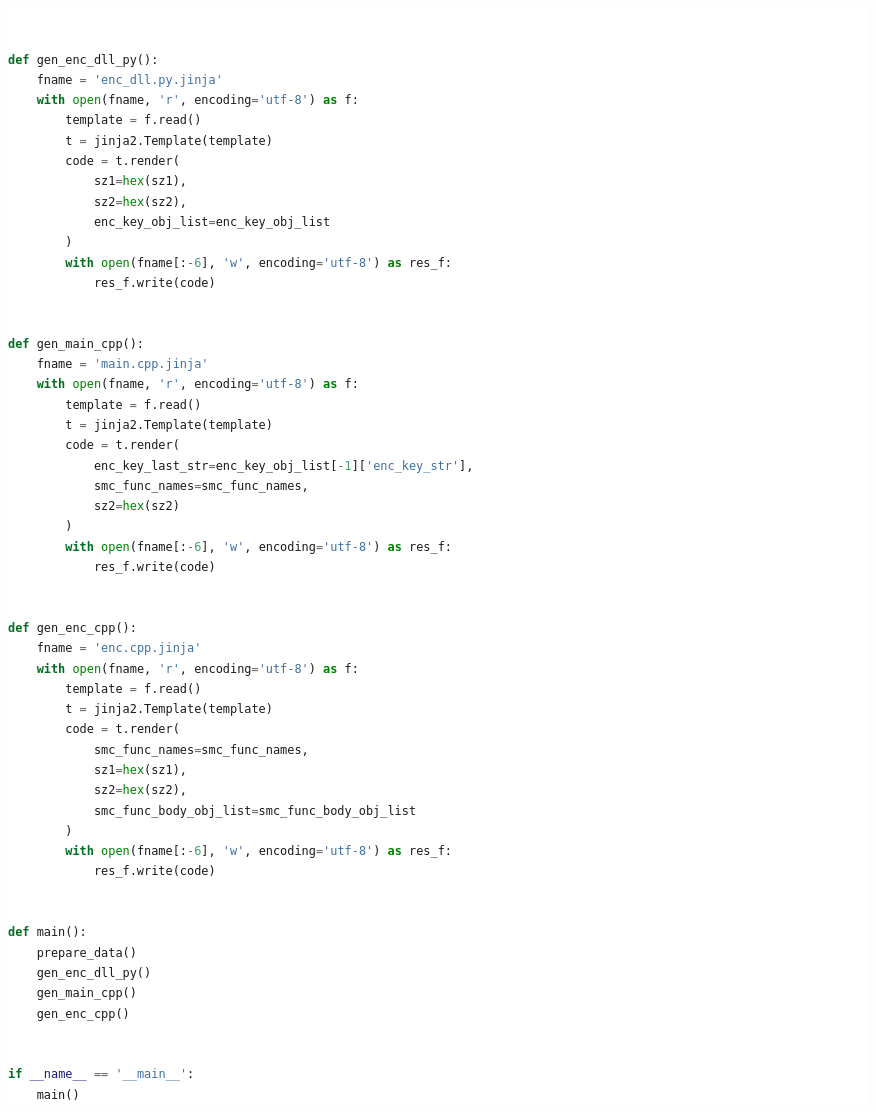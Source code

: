```python


def gen_enc_dll_py():
    fname = 'enc_dll.py.jinja'
    with open(fname, 'r', encoding='utf-8') as f:
        template = f.read()
        t = jinja2.Template(template)
        code = t.render(
            sz1=hex(sz1),
            sz2=hex(sz2),
            enc_key_obj_list=enc_key_obj_list
        )
        with open(fname[:-6], 'w', encoding='utf-8') as res_f:
            res_f.write(code)


def gen_main_cpp():
    fname = 'main.cpp.jinja'
    with open(fname, 'r', encoding='utf-8') as f:
        template = f.read()
        t = jinja2.Template(template)
        code = t.render(
            enc_key_last_str=enc_key_obj_list[-1]['enc_key_str'],
            smc_func_names=smc_func_names,
            sz2=hex(sz2)
        )
        with open(fname[:-6], 'w', encoding='utf-8') as res_f:
            res_f.write(code)


def gen_enc_cpp():
    fname = 'enc.cpp.jinja'
    with open(fname, 'r', encoding='utf-8') as f:
        template = f.read()
        t = jinja2.Template(template)
        code = t.render(
            smc_func_names=smc_func_names,
            sz1=hex(sz1),
            sz2=hex(sz2),
            smc_func_body_obj_list=smc_func_body_obj_list
        )
        with open(fname[:-6], 'w', encoding='utf-8') as res_f:
            res_f.write(code)


def main():
    prepare_data()
    gen_enc_dll_py()
    gen_main_cpp()
    gen_enc_cpp()


if __name__ == '__main__':
    main()
```
